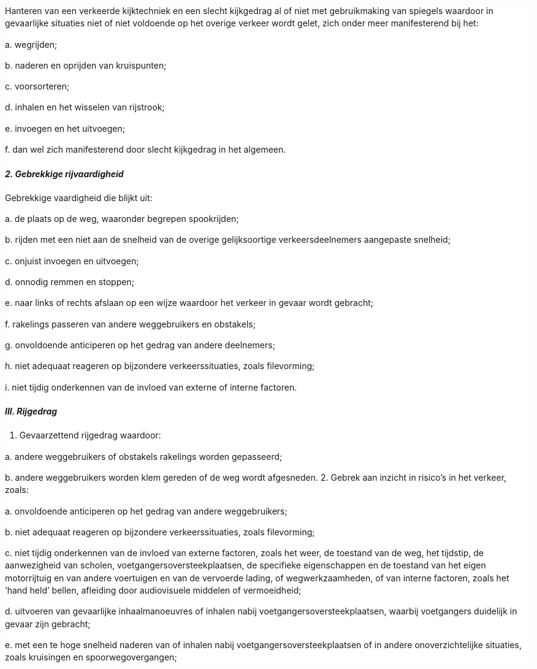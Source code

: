 Hanteren van een verkeerde kijktechniek en een slecht kijkgedrag al of niet met gebruikmaking van spiegels waardoor in gevaarlijke situaties niet of niet voldoende op het overige verkeer wordt gelet, zich onder meer manifesterend bij het: 

a. wegrijden;  

b. naderen en oprijden van kruispunten;  

c. voorsorteren;  

d. inhalen en het wisselen van rijstrook;  

e. invoegen en het uitvoegen;  

f. dan wel zich manifesterend door slecht kijkgedrag in het algemeen.    

#### *2. Gebrekkige rijvaardigheid* 

Gebrekkige vaardigheid die blijkt uit: 

a. de plaats op de weg, waaronder begrepen spookrijden;  

b. rijden met een niet aan de snelheid van de overige gelijksoortige verkeersdeelnemers aangepaste snelheid;  

c. onjuist invoegen en uitvoegen;  

d. onnodig remmen en stoppen;  

e. naar links of rechts afslaan op een wijze waardoor het verkeer in gevaar wordt gebracht;  

f. rakelings passeren van andere weggebruikers en obstakels;  

g. onvoldoende anticiperen op het gedrag van andere deelnemers;  

h. niet adequaat reageren op bijzondere verkeerssituaties, zoals filevorming;  

i. niet tijdig onderkennen van de invloed van externe of interne factoren.    

#### *III. Rijgedrag* 

1. Gevaarzettend rijgedrag waardoor: 

a. andere weggebruikers of obstakels rakelings worden gepasseerd;  

b. andere weggebruikers worden klem gereden of de weg wordt afgesneden.   2. Gebrek aan inzicht in risico’s in het verkeer, zoals: 

a. onvoldoende anticiperen op het gedrag van andere weggebruikers;  

b. niet adequaat reageren op bijzondere verkeerssituaties, zoals filevorming;  

c. niet tijdig onderkennen van de invloed van externe factoren, zoals het weer, de toestand van de weg, het tijdstip, de aanwezigheid van scholen, voetgangersoversteekplaatsen, de specifieke eigenschappen en de toestand van het eigen motorrijtuig en van andere voertuigen en van de vervoerde lading, of wegwerkzaamheden, of van interne factoren, zoals het ‘hand held’ bellen, afleiding door audiovisuele middelen of vermoeidheid;  

d. uitvoeren van gevaarlijke inhaalmanoeuvres of inhalen nabij voetgangersoversteekplaatsen, waarbij voetgangers duidelijk in gevaar zijn gebracht;  

e. met een te hoge snelheid naderen van of inhalen nabij voetgangersoversteekplaatsen of in andere onoverzichtelijke situaties, zoals kruisingen en spoorwegovergangen;  
